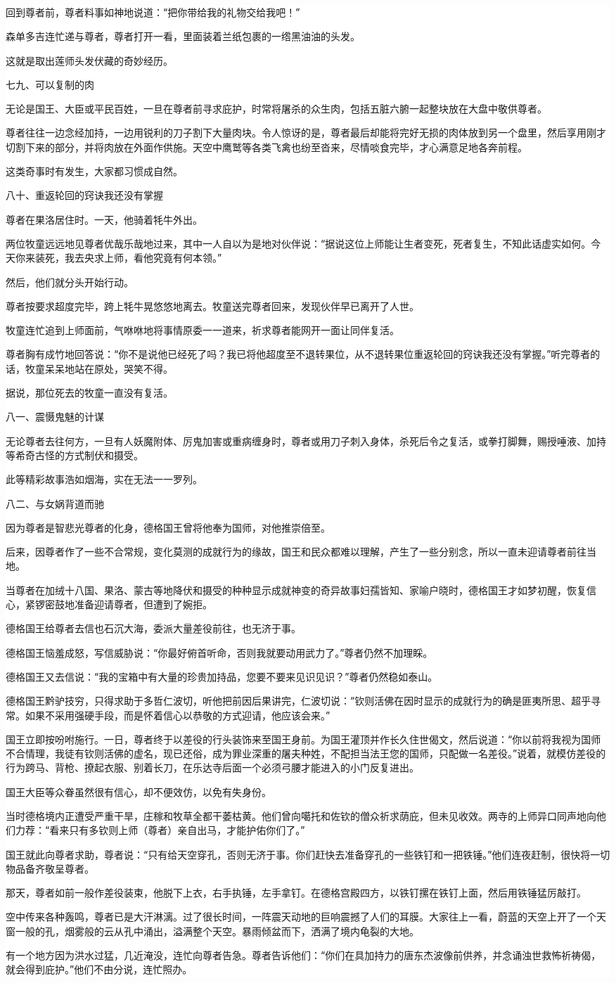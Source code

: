 回到尊者前，尊者料事如神地说道：“把你带给我的礼物交给我吧！”

森单多吉连忙递与尊者，尊者打开一看，里面装着兰纸包裹的一绺黑油油的头发。

这就是取出莲师头发伏藏的奇妙经历。

七九、可以复制的肉

无论是国王、大臣或平民百姓，一旦在尊者前寻求庇护，时常将屠杀的众生肉，包括五脏六腑一起整块放在大盘中敬供尊者。

尊者往往一边念经加持，一边用锐利的刀子割下大量肉块。令人惊讶的是，尊者最后却能将完好无损的肉体放到另一个盘里，然后享用刚才切割下来的部分，并将肉放在外面作供施。天空中鹰鹫等各类飞禽也纷至沓来，尽情啖食完毕，才心满意足地各奔前程。

这类奇事时有发生，大家都习惯成自然。

八十、重返轮回的窍诀我还没有掌握

尊者在果洛居住时。一天，他骑着牦牛外出。

两位牧童远远地见尊者优哉乐哉地过来，其中一人自以为是地对伙伴说：“据说这位上师能让生者变死，死者复生，不知此话虚实如何。今天你来装死，我去央求上师，看他究竟有何本领。”

然后，他们就分头开始行动。

尊者按要求超度完毕，跨上牦牛晃悠悠地离去。牧童送完尊者回来，发现伙伴早已离开了人世。

牧童连忙追到上师面前，气咻咻地将事情原委一一道来，祈求尊者能网开一面让同伴复活。

尊者胸有成竹地回答说：“你不是说他已经死了吗？我已将他超度至不退转果位，从不退转果位重返轮回的窍诀我还没有掌握。”听完尊者的话，牧童呆呆地站在原处，哭笑不得。

据说，那位死去的牧童一直没有复活。

八一、震慑鬼魅的计谋

无论尊者去往何方，一旦有人妖魔附体、厉鬼加害或重病缠身时，尊者或用刀子刺入身体，杀死后令之复活，或拳打脚舞，赐授唾液、加持等希奇古怪的方式制伏和摄受。

此等精彩故事浩如烟海，实在无法一一罗列。

八二、与女娲背道而驰

因为尊者是智悲光尊者的化身，德格国王曾将他奉为国师，对他推崇倍至。

后来，因尊者作了一些不合常规，变化莫测的成就行为的缘故，国王和民众都难以理解，产生了一些分别念，所以一直未迎请尊者前往当地。

当尊者在加绒十八国、果洛、蒙古等地降伏和摄受的种种显示成就神变的奇异故事妇孺皆知、家喻户晓时，德格国王才如梦初醒，恢复信心，紧锣密鼓地准备迎请尊者，但遭到了婉拒。

德格国王给尊者去信也石沉大海，委派大量差役前往，也无济于事。

德格国王恼羞成怒，写信威胁说：“你最好俯首听命，否则我就要动用武力了。”尊者仍然不加理睬。

德格国王又去信说：“我的宝箱中有大量的珍贵加持品，您要不要来见识见识？”尊者仍然稳如泰山。

德格国王黔驴技穷，只得求助于多哲仁波切，听他把前因后果讲完，仁波切说：“钦则活佛在因时显示的成就行为的确是匪夷所思、超乎寻常。如果不采用强硬手段，而是怀着信心以恭敬的方式迎请，他应该会来。”

国王立即按吩咐施行。一日，尊者终于以差役的行头装饰来至国王身前。为国王灌顶并作长久住世偈文，然后说道：“你以前将我视为国师不合情理，我徒有钦则活佛的虚名，现已还俗，成为罪业深重的屠夫种姓，不配担当法王您的国师，只配做一名差役。”说着，就模仿差役的行为跨马、背枪、撩起衣服、别着长刀，在乐达寺后面一个必须弓腰才能进入的小门反复进出。

国王大臣等众眷虽然很有信心，却不便效仿，以免有失身份。

当时德格境内正遭受严重干旱，庄稼和牧草全都干萎枯黄。他们曾向噶托和佐钦的僧众祈求荫庇，但未见收效。两寺的上师异口同声地向他们力荐：“看来只有多钦则上师（尊者）亲自出马，才能护佑你们了。”

国王就此向尊者求助，尊者说：“只有给天空穿孔，否则无济于事。你们赶快去准备穿孔的一些铁钉和一把铁锤。”他们连夜赶制，很快将一切物品备齐敬呈尊者。

那天，尊者如前一般作差役装束，他脱下上衣，右手执锤，左手拿钉。在德格宫殿四方，以铁钉摞在铁钉上面，然后用铁锤猛厉敲打。

空中传来各种轰鸣，尊者已是大汗淋漓。过了很长时间，一阵震天动地的巨响震撼了人们的耳膜。大家往上一看，蔚蓝的天空上开了一个天窗一般的孔，烟雾般的云从孔中涌出，溢满整个天空。暴雨倾盆而下，洒满了境内龟裂的大地。

有一个地方因为洪水过猛，几近淹没，连忙向尊者告急。尊者告诉他们：“你们在具加持力的唐东杰波像前供养，并念诵浊世救怖祈祷偈，就会得到庇护。”他们不由分说，连忙照办。

